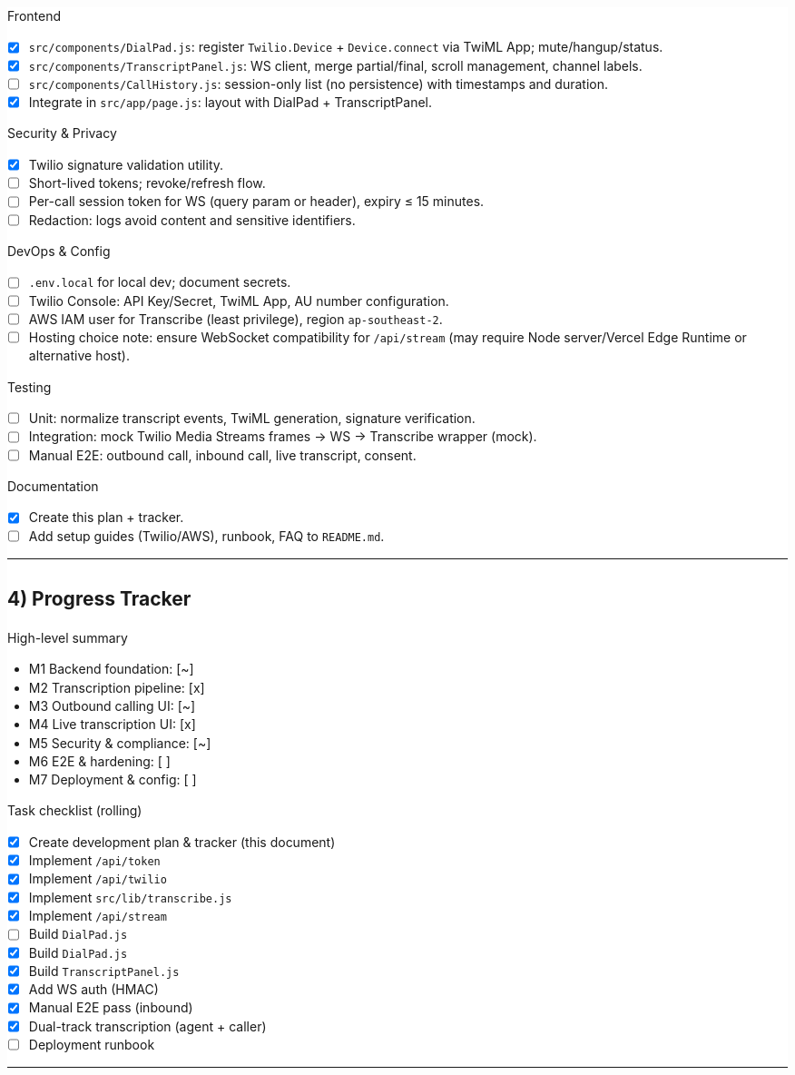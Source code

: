  Frontend
 - [x] `src/components/DialPad.js`: register `Twilio.Device` + `Device.connect` via TwiML App; mute/hangup/status.
- [x] `src/components/TranscriptPanel.js`: WS client, merge partial/final, scroll management, channel labels.
- [ ] `src/components/CallHistory.js`: session-only list (no persistence) with timestamps and duration.
- [x] Integrate in `src/app/page.js`: layout with DialPad + TranscriptPanel.

Security & Privacy
- [x] Twilio signature validation utility.
- [ ] Short-lived tokens; revoke/refresh flow.
- [ ] Per-call session token for WS (query param or header), expiry ≤ 15 minutes.
- [ ] Redaction: logs avoid content and sensitive identifiers.

DevOps & Config
- [ ] `.env.local` for local dev; document secrets.
- [ ] Twilio Console: API Key/Secret, TwiML App, AU number configuration.
- [ ] AWS IAM user for Transcribe (least privilege), region `ap-southeast-2`.
- [ ] Hosting choice note: ensure WebSocket compatibility for `/api/stream` (may require Node server/Vercel Edge Runtime or alternative host).

Testing
- [ ] Unit: normalize transcript events, TwiML generation, signature verification.
- [ ] Integration: mock Twilio Media Streams frames → WS → Transcribe wrapper (mock).
- [ ] Manual E2E: outbound call, inbound call, live transcript, consent.

Documentation
- [x] Create this plan + tracker.
- [ ] Add setup guides (Twilio/AWS), runbook, FAQ to `README.md`.

---

## 4) Progress Tracker

High-level summary
- M1 Backend foundation: [~]
- M2 Transcription pipeline: [x]
- M3 Outbound calling UI: [~]
- M4 Live transcription UI: [x]
- M5 Security & compliance: [~]
- M6 E2E & hardening: [ ]
- M7 Deployment & config: [ ]

 Task checklist (rolling)
- [x] Create development plan & tracker (this document)
- [x] Implement `/api/token`
- [x] Implement `/api/twilio`
- [x] Implement `src/lib/transcribe.js`
- [x] Implement `/api/stream`
- [ ] Build `DialPad.js`
- [x] Build `DialPad.js`
- [x] Build `TranscriptPanel.js`
- [x] Add WS auth (HMAC)
- [x] Manual E2E pass (inbound)
- [x] Dual-track transcription (agent + caller)
- [ ] Deployment runbook

---